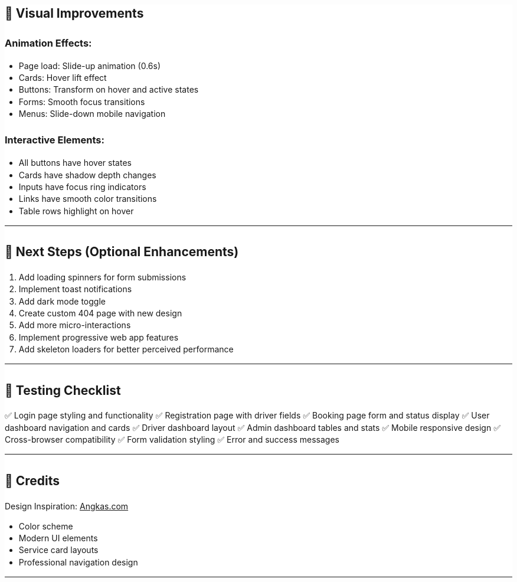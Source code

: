 
## 📸 Visual Improvements

### Animation Effects:
- Page load: Slide-up animation (0.6s)
- Cards: Hover lift effect
- Buttons: Transform on hover and active states
- Forms: Smooth focus transitions
- Menus: Slide-down mobile navigation

### Interactive Elements:
- All buttons have hover states
- Cards have shadow depth changes
- Inputs have focus ring indicators
- Links have smooth color transitions
- Table rows highlight on hover

---

## 🎯 Next Steps (Optional Enhancements)

1. Add loading spinners for form submissions
2. Implement toast notifications
3. Add dark mode toggle
4. Create custom 404 page with new design
5. Add more micro-interactions
6. Implement progressive web app features
7. Add skeleton loaders for better perceived performance

---

## 📝 Testing Checklist

✅ Login page styling and functionality
✅ Registration page with driver fields
✅ Booking page form and status display
✅ User dashboard navigation and cards
✅ Driver dashboard layout
✅ Admin dashboard tables and stats
✅ Mobile responsive design
✅ Cross-browser compatibility
✅ Form validation styling
✅ Error and success messages

---

## 🙏 Credits

Design Inspiration: [Angkas.com](https://www.angkas.com/)
- Color scheme
- Modern UI elements
- Service card layouts
- Professional navigation design

---